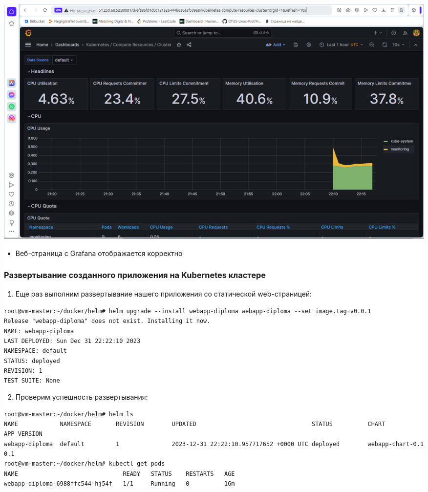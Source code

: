 ![Diploma.10](./Diploma/Diploma.10.PNG)
* Веб-страница с Grafana отображается корректно

<a id="4-2"></a>
### Развертывание созданного приложения на Kubernetes кластере

1. Еще раз выполним развертывание нашего приложения со статической web-страницей:
```
root@vm-master:~/docker/helm# helm upgrade --install webapp-diploma webapp-diploma --set image.tag=v0.0.1
Release "webapp-diploma" does not exist. Installing it now.
NAME: webapp-diploma
LAST DEPLOYED: Sun Dec 31 22:22:10 2023
NAMESPACE: default
STATUS: deployed
REVISION: 1
TEST SUITE: None
```

2. Проверим успешность развертывания:
```
root@vm-master:~/docker/helm# helm ls
NAME            NAMESPACE       REVISION        UPDATED                                 STATUS          CHART                   APP VERSION
webapp-diploma  default         1               2023-12-31 22:22:10.957717652 +0000 UTC deployed        webapp-chart-0.1        0.1
root@vm-master:~/docker/helm# kubectl get pods
NAME                              READY   STATUS    RESTARTS   AGE
webapp-diploma-6988ffc544-hj54f   1/1     Running   0          16m
```
